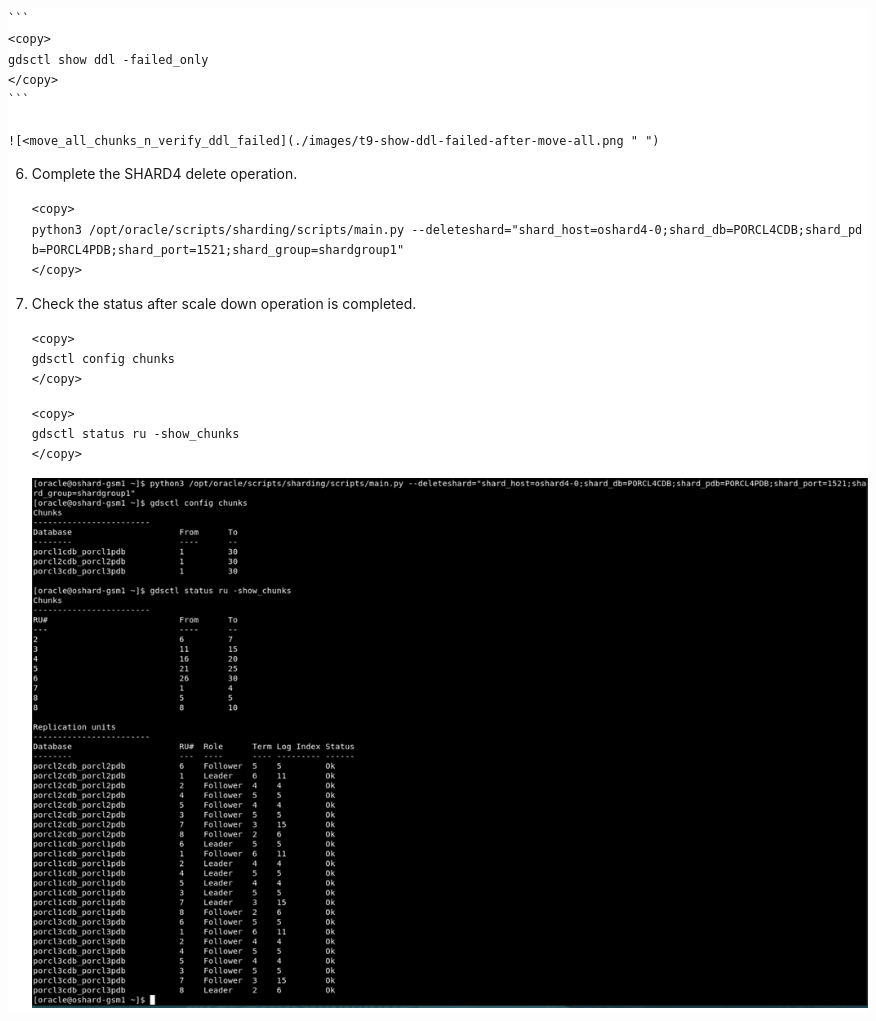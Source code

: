     ```
    <copy>
    gdsctl show ddl -failed_only
    </copy>
    ```
   
    ![<move_all_chunks_n_verify_ddl_failed](./images/t9-show-ddl-failed-after-move-all.png " ")

6. Complete the SHARD4 delete operation.

    ```
    <copy>
    python3 /opt/oracle/scripts/sharding/scripts/main.py --deleteshard="shard_host=oshard4-0;shard_db=PORCL4CDB;shard_pdb=PORCL4PDB;shard_port=1521;shard_group=shardgroup1"
    </copy>
    ```

7. Check the status after scale down operation is completed.

    ```
    <copy>
    gdsctl config chunks
    </copy>
    ```

    ```
    <copy>
    gdsctl status ru -show_chunks
    </copy>
    ```
    ![<status_after_Scale_down](./images/t9-status-after-scale-down.png " ")
    